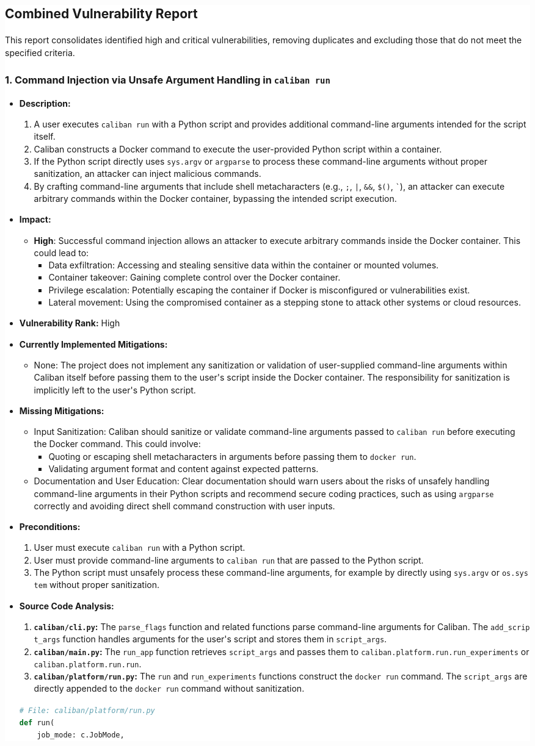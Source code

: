 ## Combined Vulnerability Report

This report consolidates identified high and critical vulnerabilities, removing duplicates and excluding those that do not meet the specified criteria.

### 1. Command Injection via Unsafe Argument Handling in `caliban run`

- **Description:**
    1. A user executes `caliban run` with a Python script and provides additional command-line arguments intended for the script itself.
    2. Caliban constructs a Docker command to execute the user-provided Python script within a container.
    3. If the Python script directly uses `sys.argv` or `argparse` to process these command-line arguments without proper sanitization, an attacker can inject malicious commands.
    4. By crafting command-line arguments that include shell metacharacters (e.g., `;`, `|`, `&&`, `$()`, `` ` ``), an attacker can execute arbitrary commands within the Docker container, bypassing the intended script execution.

- **Impact:**
    - **High**: Successful command injection allows an attacker to execute arbitrary commands inside the Docker container. This could lead to:
        - Data exfiltration: Accessing and stealing sensitive data within the container or mounted volumes.
        - Container takeover: Gaining complete control over the Docker container.
        - Privilege escalation: Potentially escaping the container if Docker is misconfigured or vulnerabilities exist.
        - Lateral movement: Using the compromised container as a stepping stone to attack other systems or cloud resources.

- **Vulnerability Rank:** High

- **Currently Implemented Mitigations:**
    - None: The project does not implement any sanitization or validation of user-supplied command-line arguments within Caliban itself before passing them to the user's script inside the Docker container. The responsibility for sanitization is implicitly left to the user's Python script.

- **Missing Mitigations:**
    - Input Sanitization: Caliban should sanitize or validate command-line arguments passed to `caliban run` before executing the Docker command. This could involve:
        - Quoting or escaping shell metacharacters in arguments before passing them to `docker run`.
        - Validating argument format and content against expected patterns.
    - Documentation and User Education:  Clear documentation should warn users about the risks of unsafely handling command-line arguments in their Python scripts and recommend secure coding practices, such as using `argparse` correctly and avoiding direct shell command construction with user inputs.

- **Preconditions:**
    1. User must execute `caliban run` with a Python script.
    2. User must provide command-line arguments to `caliban run` that are passed to the Python script.
    3. The Python script must unsafely process these command-line arguments, for example by directly using `sys.argv` or `os.system` without proper sanitization.

- **Source Code Analysis:**
    1. **`caliban/cli.py`:** The `parse_flags` function and related functions parse command-line arguments for Caliban. The `add_script_args` function handles arguments for the user's script and stores them in `script_args`.
    2. **`caliban/main.py`:** The `run_app` function retrieves `script_args` and passes them to `caliban.platform.run.run_experiments` or `caliban.platform.run.run`.
    3. **`caliban/platform/run.py`:** The `run` and `run_experiments` functions construct the `docker run` command. The `script_args` are directly appended to the `docker run` command without sanitization.
    ```python
    # File: caliban/platform/run.py
    def run(
        job_mode: c.JobMode,